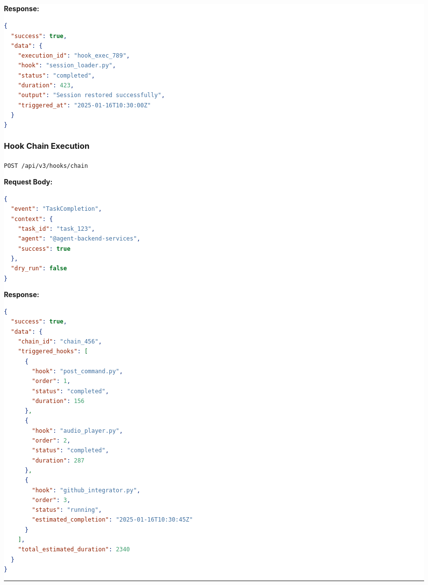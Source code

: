 **Response:**
```json
{
  "success": true,
  "data": {
    "execution_id": "hook_exec_789",
    "hook": "session_loader.py",
    "status": "completed",
    "duration": 423,
    "output": "Session restored successfully",
    "triggered_at": "2025-01-16T10:30:00Z"
  }
}
```

### Hook Chain Execution
```http
POST /api/v3/hooks/chain
```

**Request Body:**
```json
{
  "event": "TaskCompletion",
  "context": {
    "task_id": "task_123",
    "agent": "@agent-backend-services",
    "success": true
  },
  "dry_run": false
}
```

**Response:**
```json
{
  "success": true,
  "data": {
    "chain_id": "chain_456",
    "triggered_hooks": [
      {
        "hook": "post_command.py",
        "order": 1,
        "status": "completed",
        "duration": 156
      },
      {
        "hook": "audio_player.py", 
        "order": 2,
        "status": "completed",
        "duration": 287
      },
      {
        "hook": "github_integrator.py",
        "order": 3,
        "status": "running",
        "estimated_completion": "2025-01-16T10:30:45Z"
      }
    ],
    "total_estimated_duration": 2340
  }
}
```

---